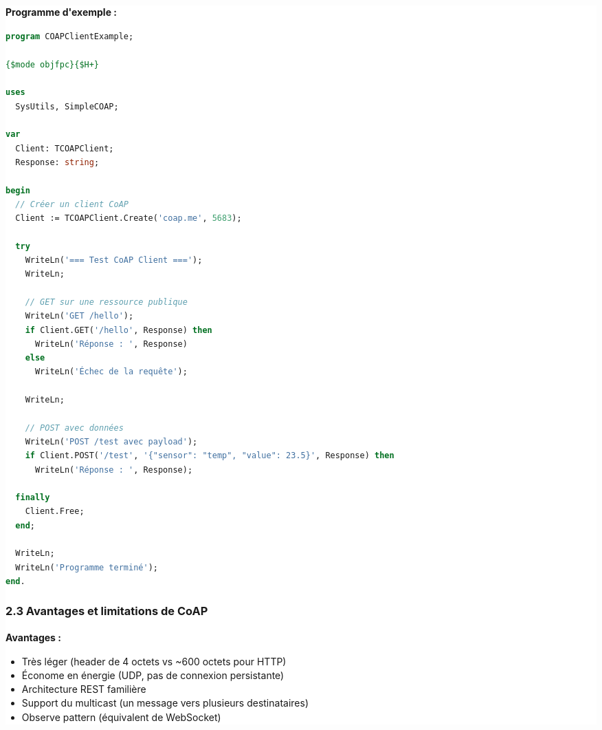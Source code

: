 **Programme d'exemple :**

```pascal
program COAPClientExample;

{$mode objfpc}{$H+}

uses
  SysUtils, SimpleCOAP;

var
  Client: TCOAPClient;
  Response: string;

begin
  // Créer un client CoAP
  Client := TCOAPClient.Create('coap.me', 5683);

  try
    WriteLn('=== Test CoAP Client ===');
    WriteLn;

    // GET sur une ressource publique
    WriteLn('GET /hello');
    if Client.GET('/hello', Response) then
      WriteLn('Réponse : ', Response)
    else
      WriteLn('Échec de la requête');

    WriteLn;

    // POST avec données
    WriteLn('POST /test avec payload');
    if Client.POST('/test', '{"sensor": "temp", "value": 23.5}', Response) then
      WriteLn('Réponse : ', Response);

  finally
    Client.Free;
  end;

  WriteLn;
  WriteLn('Programme terminé');
end.
```

### 2.3 Avantages et limitations de CoAP

**Avantages :**
- Très léger (header de 4 octets vs ~600 octets pour HTTP)
- Économe en énergie (UDP, pas de connexion persistante)
- Architecture REST familière
- Support du multicast (un message vers plusieurs destinataires)
- Observe pattern (équivalent de WebSocket)
